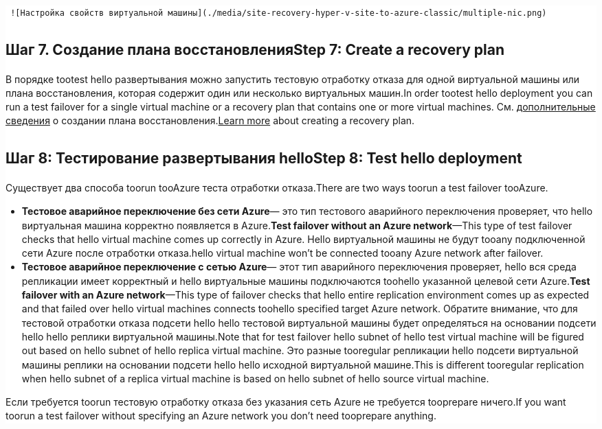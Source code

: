      ![Настройка свойств виртуальной машины](./media/site-recovery-hyper-v-site-to-azure-classic/multiple-nic.png)




## <a name="step-7-create-a-recovery-plan"></a><span data-ttu-id="b9124-285">Шаг 7. Создание плана восстановления</span><span class="sxs-lookup"><span data-stu-id="b9124-285">Step 7: Create a recovery plan</span></span>
<span data-ttu-id="b9124-286">В порядке tootest hello развертывания можно запустить тестовую отработку отказа для одной виртуальной машины или плана восстановления, которая содержит один или несколько виртуальных машин.</span><span class="sxs-lookup"><span data-stu-id="b9124-286">In order tootest hello deployment you can run a test failover for a single virtual machine or a recovery plan that contains one or more virtual machines.</span></span> <span data-ttu-id="b9124-287">См. [дополнительные сведения](site-recovery-create-recovery-plans.md) о создании плана восстановления.</span><span class="sxs-lookup"><span data-stu-id="b9124-287">[Learn more](site-recovery-create-recovery-plans.md) about creating a recovery plan.</span></span>

## <a name="step-8-test-hello-deployment"></a><span data-ttu-id="b9124-288">Шаг 8: Тестирование развертывания hello</span><span class="sxs-lookup"><span data-stu-id="b9124-288">Step 8: Test hello deployment</span></span>
<span data-ttu-id="b9124-289">Существует два способа toorun tooAzure теста отработки отказа.</span><span class="sxs-lookup"><span data-stu-id="b9124-289">There are two ways toorun a test failover tooAzure.</span></span>

* <span data-ttu-id="b9124-290">**Тестовое аварийное переключение без сети Azure**— это тип тестового аварийного переключения проверяет, что hello виртуальная машина корректно появляется в Azure.</span><span class="sxs-lookup"><span data-stu-id="b9124-290">**Test failover without an Azure network**—This type of test failover checks that hello virtual machine comes up correctly in Azure.</span></span> <span data-ttu-id="b9124-291">Hello виртуальной машины не будут tooany подключенной сети Azure после отработки отказа.</span><span class="sxs-lookup"><span data-stu-id="b9124-291">hello virtual machine won’t be connected tooany Azure network after failover.</span></span>
* <span data-ttu-id="b9124-292">**Тестовое аварийное переключение с сетью Azure**— этот тип аварийного переключения проверяет, hello вся среда репликации имеет корректный и hello виртуальные машины подключаются toohello указанной целевой сети Azure.</span><span class="sxs-lookup"><span data-stu-id="b9124-292">**Test failover with an Azure network**—This type of failover checks that hello entire replication environment comes up as expected and that failed over hello virtual machines connects toohello specified target Azure network.</span></span> <span data-ttu-id="b9124-293">Обратите внимание, что для тестовой отработки отказа подсети hello hello тестовой виртуальной машины будет определяться на основании подсети hello hello реплики виртуальной машины.</span><span class="sxs-lookup"><span data-stu-id="b9124-293">Note that for test failover hello subnet of hello test virtual machine will be figured out based on hello subnet of hello replica virtual machine.</span></span> <span data-ttu-id="b9124-294">Это разные tooregular репликации hello подсети виртуальной машины реплики на основании подсети hello hello исходной виртуальной машине.</span><span class="sxs-lookup"><span data-stu-id="b9124-294">This is different tooregular replication when hello subnet of a replica virtual machine is based on hello subnet of hello source virtual machine.</span></span>

<span data-ttu-id="b9124-295">Если требуется toorun тестовую отработку отказа без указания сеть Azure не требуется tooprepare ничего.</span><span class="sxs-lookup"><span data-stu-id="b9124-295">If you want toorun a test failover without specifying an Azure network you don’t need tooprepare anything.</span></span>
